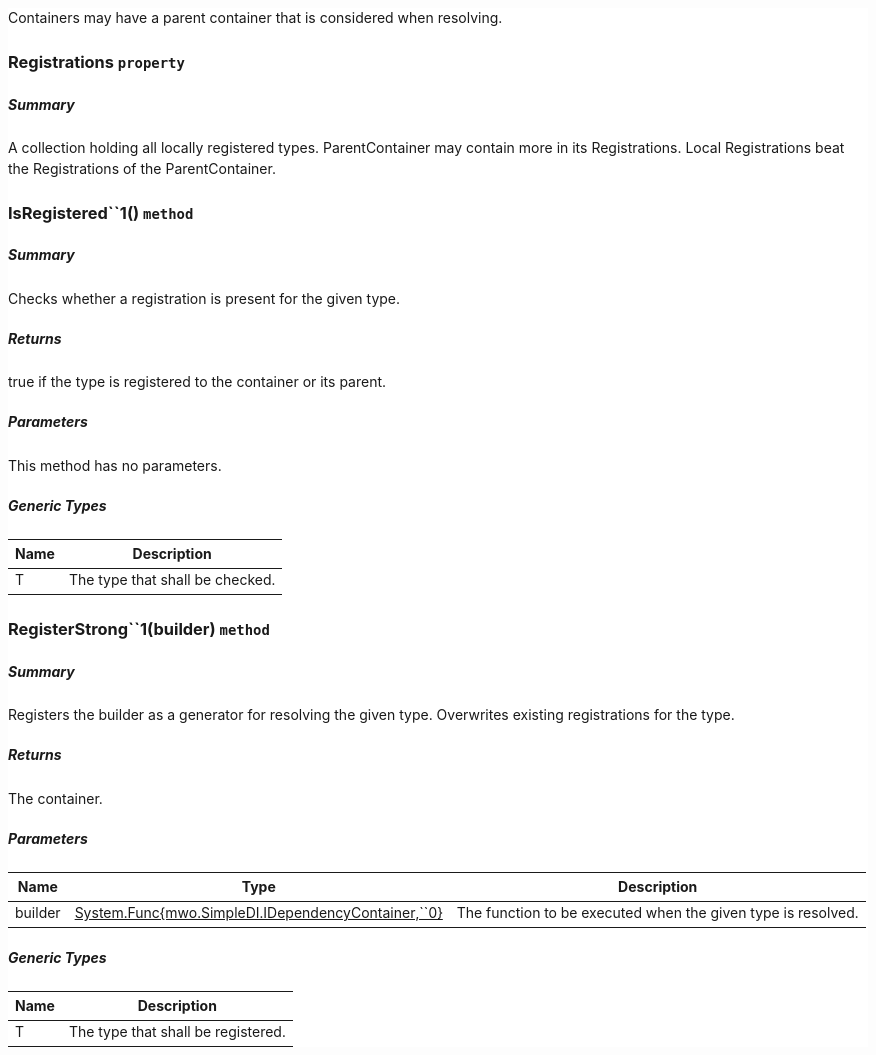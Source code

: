 Containers may have a parent container that is considered when resolving.

<a name='P-mwo-SimpleDI-DependencyContainer-Registrations'></a>
### Registrations `property`

##### Summary

A collection holding all locally registered types. ParentContainer may contain more in its Registrations.
Local Registrations beat the Registrations of the ParentContainer.

<a name='M-mwo-SimpleDI-DependencyContainer-IsRegistered``1'></a>
### IsRegistered\`\`1() `method`

##### Summary

Checks whether a registration is present for the given type.

##### Returns

true if the type is registered to the container or its parent.

##### Parameters

This method has no parameters.

##### Generic Types

| Name | Description |
| ---- | ----------- |
| T | The type that shall be checked. |

<a name='M-mwo-SimpleDI-DependencyContainer-RegisterStrong``1-System-Func{mwo-SimpleDI-IDependencyContainer,``0}-'></a>
### RegisterStrong\`\`1(builder) `method`

##### Summary

Registers the builder as a generator for resolving the given type.
Overwrites existing registrations for the type.

##### Returns

The container.

##### Parameters

| Name | Type | Description |
| ---- | ---- | ----------- |
| builder | [System.Func{mwo.SimpleDI.IDependencyContainer,\`\`0}](http://msdn.microsoft.com/query/dev14.query?appId=Dev14IDEF1&l=EN-US&k=k:System.Func 'System.Func{mwo.SimpleDI.IDependencyContainer,``0}') | The function to be executed when the given type is resolved. |

##### Generic Types

| Name | Description |
| ---- | ----------- |
| T | The type that shall be registered. |
